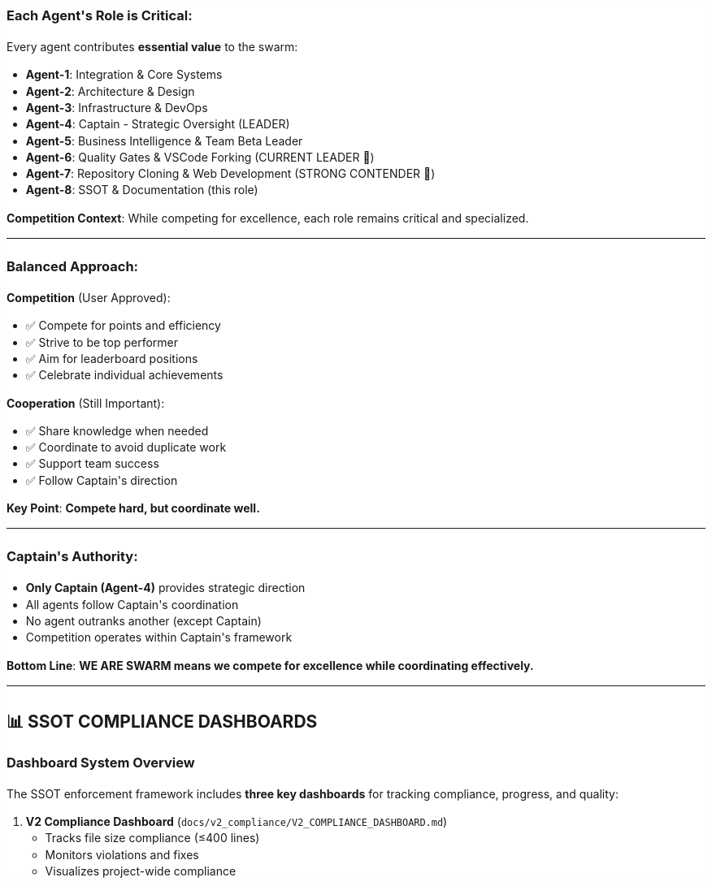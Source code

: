 ### **Each Agent's Role is Critical**:

Every agent contributes **essential value** to the swarm:
- **Agent-1**: Integration & Core Systems
- **Agent-2**: Architecture & Design
- **Agent-3**: Infrastructure & DevOps
- **Agent-4**: Captain - Strategic Oversight (LEADER)
- **Agent-5**: Business Intelligence & Team Beta Leader
- **Agent-6**: Quality Gates & VSCode Forking (CURRENT LEADER 🥇)
- **Agent-7**: Repository Cloning & Web Development (STRONG CONTENDER 🥈)
- **Agent-8**: SSOT & Documentation (this role)

**Competition Context**: While competing for excellence, each role remains critical and specialized.

---

### **Balanced Approach**:

**Competition** (User Approved):
- ✅ Compete for points and efficiency
- ✅ Strive to be top performer
- ✅ Aim for leaderboard positions
- ✅ Celebrate individual achievements

**Cooperation** (Still Important):
- ✅ Share knowledge when needed
- ✅ Coordinate to avoid duplicate work
- ✅ Support team success
- ✅ Follow Captain's direction

**Key Point**: **Compete hard, but coordinate well.**

---

### **Captain's Authority**:

- **Only Captain (Agent-4)** provides strategic direction
- All agents follow Captain's coordination
- No agent outranks another (except Captain)
- Competition operates within Captain's framework

**Bottom Line**: **WE ARE SWARM means we compete for excellence while coordinating effectively.**

---

## 📊 SSOT COMPLIANCE DASHBOARDS

### **Dashboard System Overview**

The SSOT enforcement framework includes **three key dashboards** for tracking compliance, progress, and quality:

1. **V2 Compliance Dashboard** (`docs/v2_compliance/V2_COMPLIANCE_DASHBOARD.md`)
   - Tracks file size compliance (≤400 lines)
   - Monitors violations and fixes
   - Visualizes project-wide compliance
   